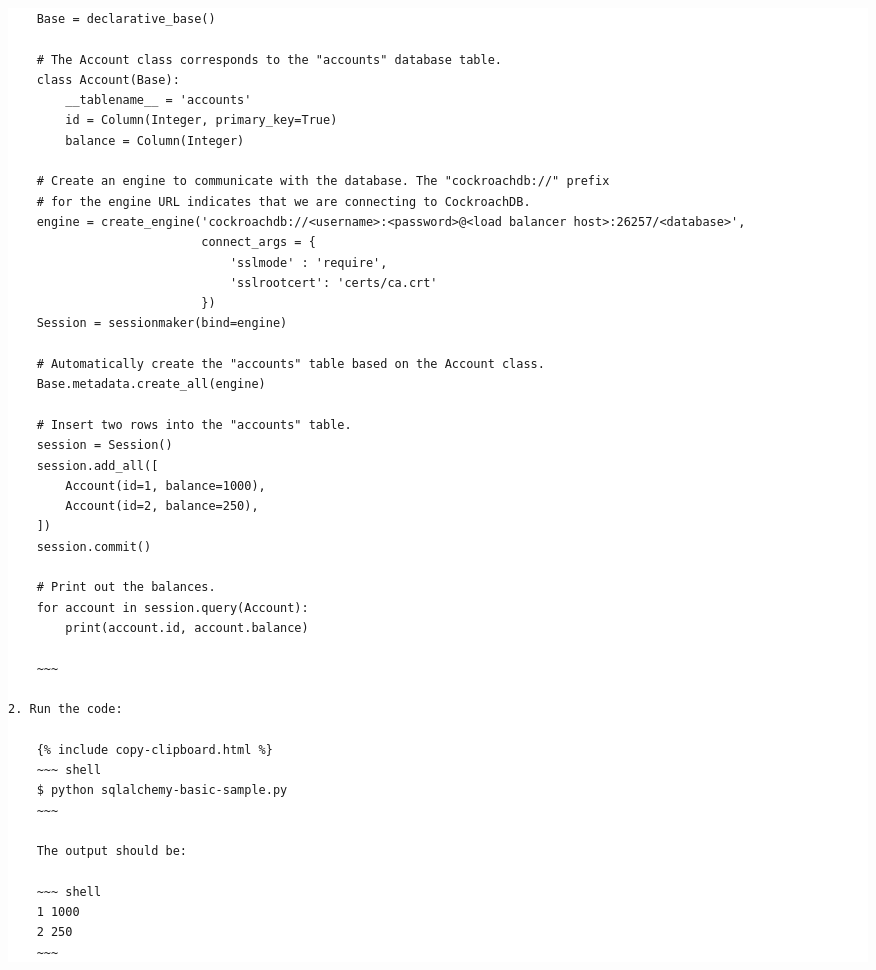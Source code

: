         Base = declarative_base()

        # The Account class corresponds to the "accounts" database table.
        class Account(Base):
            __tablename__ = 'accounts'
            id = Column(Integer, primary_key=True)
            balance = Column(Integer)

        # Create an engine to communicate with the database. The "cockroachdb://" prefix
        # for the engine URL indicates that we are connecting to CockroachDB.
        engine = create_engine('cockroachdb://<username>:<password>@<load balancer host>:26257/<database>',
                               connect_args = {
                                   'sslmode' : 'require',
                                   'sslrootcert': 'certs/ca.crt'
                               })
        Session = sessionmaker(bind=engine)

        # Automatically create the "accounts" table based on the Account class.
        Base.metadata.create_all(engine)

        # Insert two rows into the "accounts" table.
        session = Session()
        session.add_all([
            Account(id=1, balance=1000),
            Account(id=2, balance=250),
        ])
        session.commit()

        # Print out the balances.
        for account in session.query(Account):
            print(account.id, account.balance)

        ~~~

    2. Run the code:

        {% include copy-clipboard.html %}
        ~~~ shell
        $ python sqlalchemy-basic-sample.py
        ~~~

        The output should be:

        ~~~ shell
        1 1000
        2 250
        ~~~
